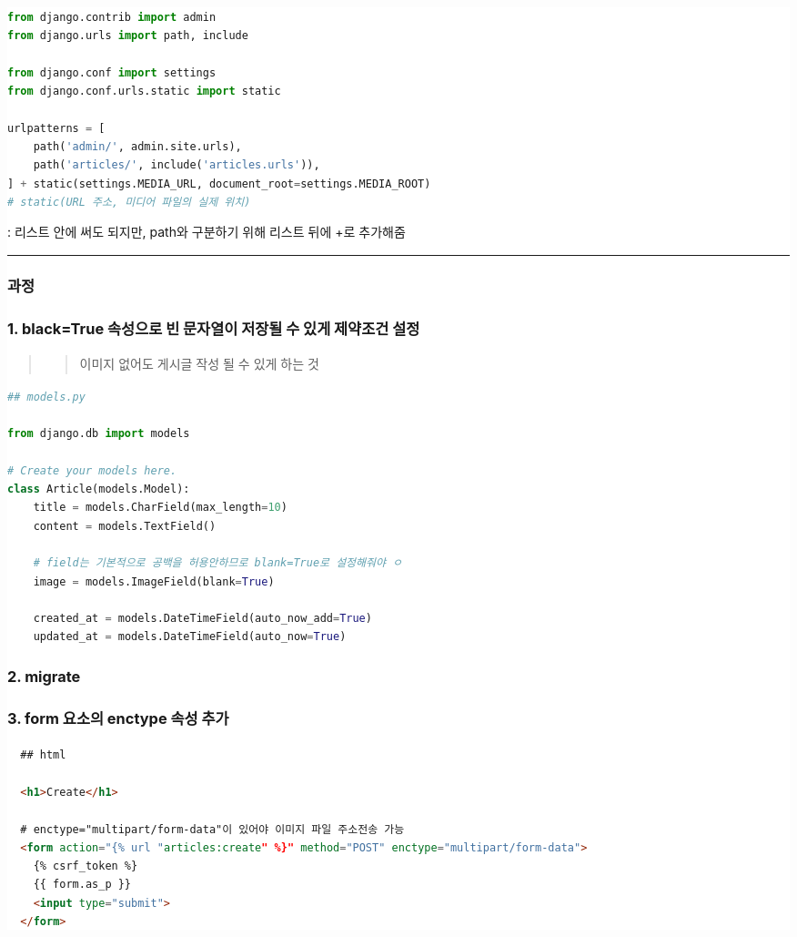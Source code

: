 ```python
from django.contrib import admin
from django.urls import path, include

from django.conf import settings
from django.conf.urls.static import static

urlpatterns = [
    path('admin/', admin.site.urls),
    path('articles/', include('articles.urls')),
] + static(settings.MEDIA_URL, document_root=settings.MEDIA_ROOT)
# static(URL 주소, 미디어 파일의 실제 위치)
```

: 리스트 안에 써도 되지만, path와 구분하기 위해 리스트 뒤에 +로 추가해줌

---

### 과정

### 1. black=True 속성으로 빈 문자열이 저장될 수 있게 제약조건 설정

>> 이미지 없어도 게시글 작성 될 수 있게 하는 것

```python
## models.py

from django.db import models

# Create your models here.
class Article(models.Model):
    title = models.CharField(max_length=10)
    content = models.TextField()
    
    # field는 기본적으로 공백을 허용안하므로 blank=True로 설정해줘야 ㅇ
    image = models.ImageField(blank=True)
    
    created_at = models.DateTimeField(auto_now_add=True)
    updated_at = models.DateTimeField(auto_now=True)
```

### 2. migrate

### 3. form 요소의 enctype 속성 추가

```html
  ## html
  
  <h1>Create</h1>
  
  # enctype="multipart/form-data"이 있어야 이미지 파일 주소전송 가능
  <form action="{% url "articles:create" %}" method="POST" enctype="multipart/form-data">
    {% csrf_token %}
    {{ form.as_p }}
    <input type="submit">
  </form>
```
